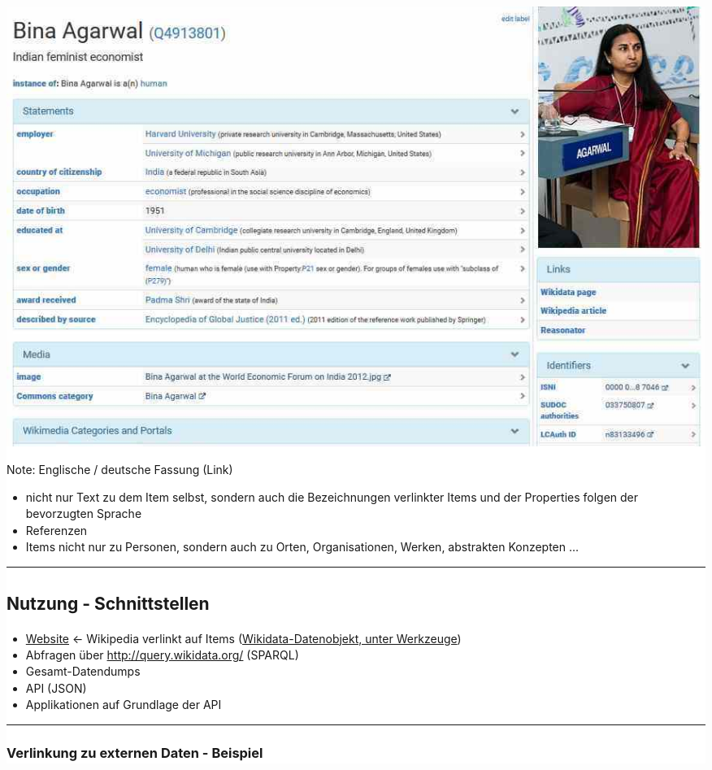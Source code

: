 [![aagarwal](images/agarwal_sqid.jpg)](https://tools.wmflabs.org/sqid/#/view?id=Q4913801&lang=de)

Note: Englische / deutsche Fassung (Link)
- nicht nur Text zu dem Item selbst, sondern auch die Bezeichnungen verlinkter Items und der Properties folgen der bevorzugten Sprache
- Referenzen
- Items nicht nur zu Personen, sondern auch zu Orten, Organisationen, Werken, abstrakten Konzepten ...

---

## Nutzung - Schnittstellen

- [Website](https://www.wikidata.org) ← Wikipedia verlinkt auf Items ([Wikidata-Datenobjekt, unter Werkzeuge](https://de.wikipedia.org/wiki/Mohandas_Karamchand_Gandhi#p-tb-label))
- Abfragen über http://query.wikidata.org/ (SPARQL)
- Gesamt-Datendumps
- API (JSON)
- Applikationen auf Grundlage der API

---

### Verlinkung zu externen Daten - Beispiel

